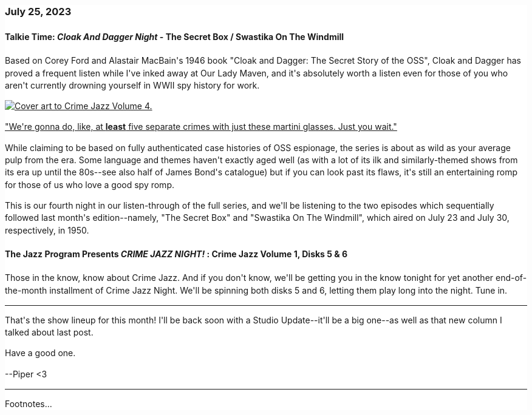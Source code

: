 
### July 25, 2023 

#### Talkie Time: _Cloak And Dagger Night_ - The Secret Box / Swastika On The Windmill

Based on Corey Ford and Alastair MacBain's 1946 book "Cloak and Dagger: The Secret Story of the OSS", Cloak and Dagger has proved a frequent listen while I've inked away at Our Lady Maven, and it's absolutely worth a listen even for those of you who aren't currently drowning yourself in WWII spy history for work. 

<div class="floatleft caption">
  <p><a href= "/blog/0014/09.jpg"><img src="/blog/0014/09.jpg" alt="Cover art to Crime Jazz Volume 4."></a></p>
  <p> <a href="https://www.youtube.com/watch?v=pQmpjFmB9yg">&quot;We're gonna do, like, at <strong>least</strong> five separate crimes with just these martini glasses. Just you wait.&quot;</a> </p>
</div>

While claiming to be based on fully authenticated case histories of OSS espionage, the series is about as wild as your average pulp from the era. Some language and themes haven't exactly aged well (as with a lot of its ilk and similarly-themed shows from its era up until the 80s--see also half of James Bond's catalogue) but if you can look past its flaws, it's still an entertaining romp for those of us who love a good spy romp.

This is our fourth night in our listen-through of the full series, and we'll be listening to the two episodes which sequentially followed last month's edition--namely, "The Secret Box" and "Swastika On The Windmill", which aired on July 23 and July 30, respectively, in 1950.

#### The Jazz Program Presents _CRIME JAZZ NIGHT!_ : Crime Jazz Volume 1, Disks 5 & 6

Those in the know, know about Crime Jazz. And if you don't know, we'll be getting you in the know tonight for yet another end-of-the-month installment of Crime Jazz Night. We'll be spinning both disks 5 and 6, letting them play long into the night. Tune in.

----

That's the show lineup for this month! I'll be back soon with a Studio Update--it'll be a big one--as well as that new column I talked about last post.

Have a good one.

--Piper <3

--- 
Footnotes...

[^1]: I genuinely don't remember on what point specifically I was added to Metal Archives on, but I'm fairly sure it was my guest vocal spot on Adzes' ["No One Wants To Speak About It"](https://adzes.bandcamp.com/album/no-one-wants-to-speak-about-it).

[^2]: If Chihiro Yamanaka's name didn't stick out to you, a specific Ben Webster record might have; [we're also playing him this month](/post/0014/#the-jazz-program-gives-you-a-tag-team-tables-match-bill-evans-and-jim-halls-undercurrent--coleman-hawkins-and-ben-websters-coleman-hawkins-encounters-ben-webster--antônio-carlos-jobim-and-frank-sinatras-sinatrajobim-sessions).
 
[^3]: If the Blue Beetle you know isn't named Dan Garret, that's perfectly normal, son. Happens to every man at least once. Also, there were like [three different Blue Beetles](https://en.wikipedia.org/wiki/Blue_Beetle) so there is that.

[^4]: If this record *also* looks familiar to you, it should; I also played it last year during the brief period where I was trying out the Artist Spotlight format. I've also repeatedly referred to it as "the closest humanity will get to a perfect record". It's probably in my top 5, if not occupying the top slot. Francis Albert Sinatra and Antonio Carlos Jobim is a fucking fantastic record, and everyone should listen to it at least once.

